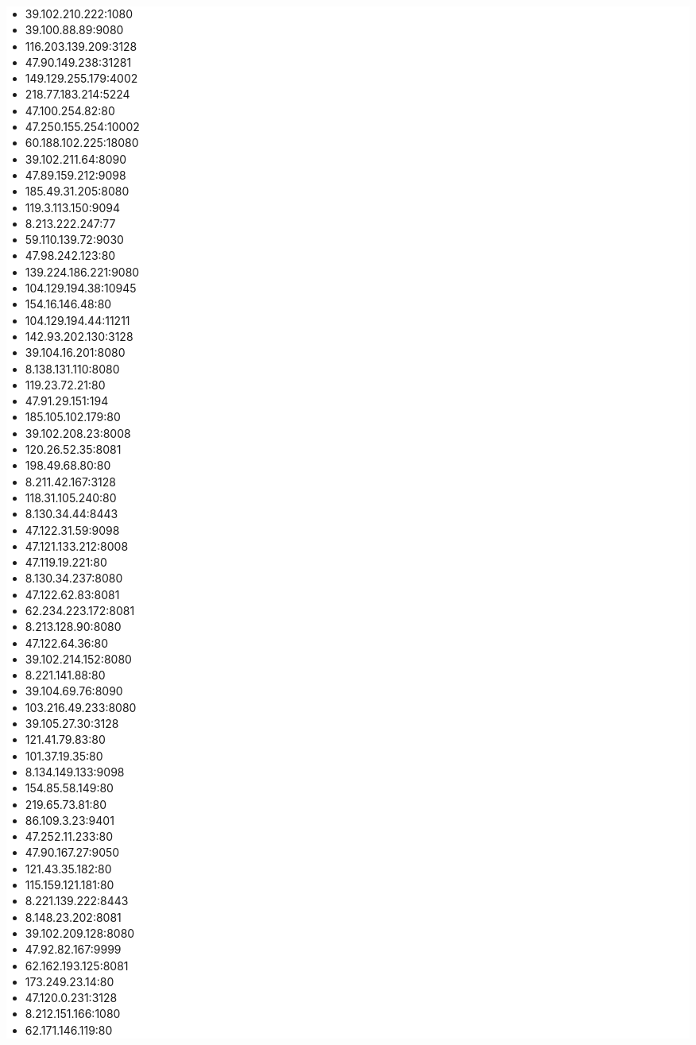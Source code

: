  - 39.102.210.222:1080
 - 39.100.88.89:9080
 - 116.203.139.209:3128
 - 47.90.149.238:31281
 - 149.129.255.179:4002
 - 218.77.183.214:5224
 - 47.100.254.82:80
 - 47.250.155.254:10002
 - 60.188.102.225:18080
 - 39.102.211.64:8090
 - 47.89.159.212:9098
 - 185.49.31.205:8080
 - 119.3.113.150:9094
 - 8.213.222.247:77
 - 59.110.139.72:9030
 - 47.98.242.123:80
 - 139.224.186.221:9080
 - 104.129.194.38:10945
 - 154.16.146.48:80
 - 104.129.194.44:11211
 - 142.93.202.130:3128
 - 39.104.16.201:8080
 - 8.138.131.110:8080
 - 119.23.72.21:80
 - 47.91.29.151:194
 - 185.105.102.179:80
 - 39.102.208.23:8008
 - 120.26.52.35:8081
 - 198.49.68.80:80
 - 8.211.42.167:3128
 - 118.31.105.240:80
 - 8.130.34.44:8443
 - 47.122.31.59:9098
 - 47.121.133.212:8008
 - 47.119.19.221:80
 - 8.130.34.237:8080
 - 47.122.62.83:8081
 - 62.234.223.172:8081
 - 8.213.128.90:8080
 - 47.122.64.36:80
 - 39.102.214.152:8080
 - 8.221.141.88:80
 - 39.104.69.76:8090
 - 103.216.49.233:8080
 - 39.105.27.30:3128
 - 121.41.79.83:80
 - 101.37.19.35:80
 - 8.134.149.133:9098
 - 154.85.58.149:80
 - 219.65.73.81:80
 - 86.109.3.23:9401
 - 47.252.11.233:80
 - 47.90.167.27:9050
 - 121.43.35.182:80
 - 115.159.121.181:80
 - 8.221.139.222:8443
 - 8.148.23.202:8081
 - 39.102.209.128:8080
 - 47.92.82.167:9999
 - 62.162.193.125:8081
 - 173.249.23.14:80
 - 47.120.0.231:3128
 - 8.212.151.166:1080
 - 62.171.146.119:80